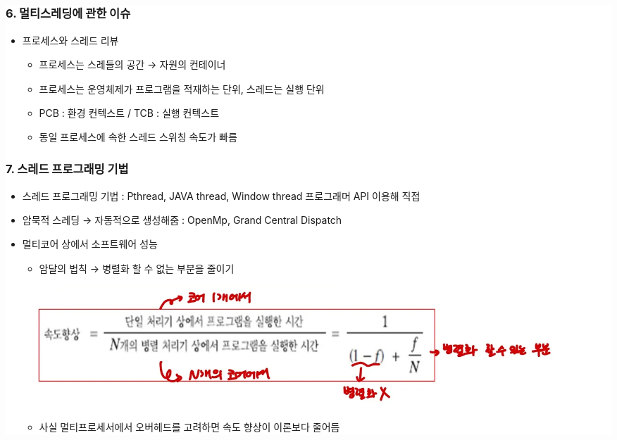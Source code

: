 ### 6. 멀티스레딩에 관한 이슈

- 프로세스와 스레드 리뷰
    - 프로세스는 스레들의 공간 → 자원의 컨테이너
    
    - 프로세스는 운영체제가 프로그램을 적재하는 단위, 스레드는 실행 단위
    - PCB : 환경 컨텍스트 / TCB : 실행 컨텍스트
    - 동일 프로세스에 속한 스레드 스위칭 속도가 빠름

### 7. 스레드 프로그래밍 기법

- 스레드 프로그래밍 기법 : Pthread, JAVA thread, Window thread 프로그래머 API 이용해 직접

- 암묵적 스레딩 → 자동적으로 생성해줌 : OpenMp, Grand Central Dispatch
- 멀티코어 상에서 소프트웨어 성능
    - 암달의 법칙 → 병렬화 할 수 없는 부분을 줄이기
    
    ![alt text](./[현준]%20Image/image-10.png)
    
    - 사실 멀티프로세서에서 오버헤드를 고려하면 속도 향상이 이론보다 줄어듬